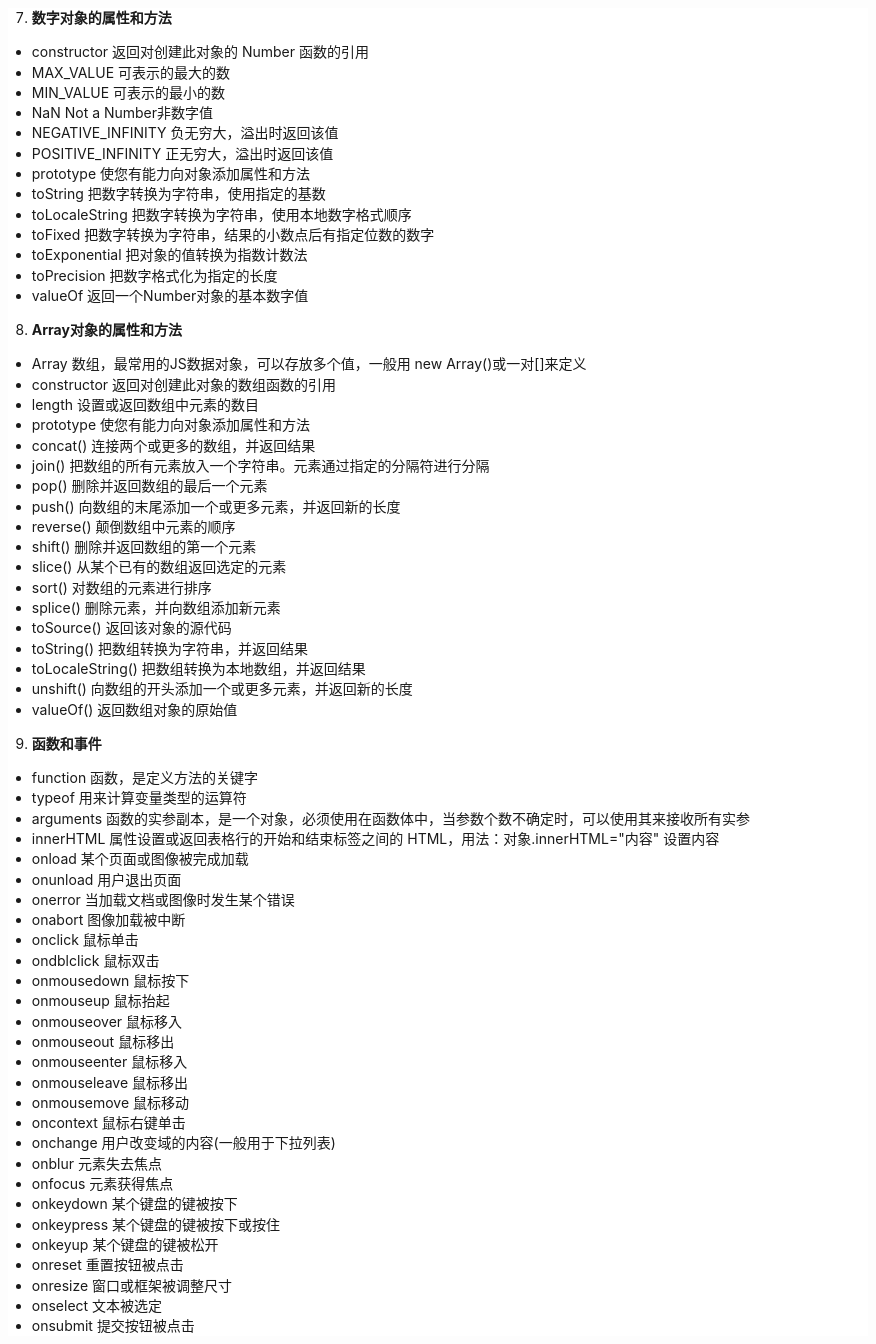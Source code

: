  7. **数字对象的属性和方法**
 -  constructor	        返回对创建此对象的 Number 函数的引用
 -  MAX_VALUE           可表示的最大的数
 -  MIN_VALUE           可表示的最小的数
 -  NaN	                Not a Number非数字值
 -  NEGATIVE_INFINITY   负无穷大，溢出时返回该值
 -  POSITIVE_INFINITY   正无穷大，溢出时返回该值
 -  prototype           使您有能力向对象添加属性和方法
 -  toString            把数字转换为字符串，使用指定的基数
 -  toLocaleString      把数字转换为字符串，使用本地数字格式顺序
 -  toFixed	            把数字转换为字符串，结果的小数点后有指定位数的数字
 -  toExponential	    把对象的值转换为指数计数法
 -  toPrecision	        把数字格式化为指定的长度
 -  valueOf             返回一个Number对象的基本数字值

 8. **Array对象的属性和方法**
 -  Array               数组，最常用的JS数据对象，可以存放多个值，一般用 new Array()或一对[]来定义
 -  constructor         返回对创建此对象的数组函数的引用
 -  length              设置或返回数组中元素的数目
 -  prototype           使您有能力向对象添加属性和方法
 -  concat()	        连接两个或更多的数组，并返回结果
 -  join()	            把数组的所有元素放入一个字符串。元素通过指定的分隔符进行分隔
 -  pop()	            删除并返回数组的最后一个元素
 -  push()	            向数组的末尾添加一个或更多元素，并返回新的长度
 -  reverse()	        颠倒数组中元素的顺序
 -  shift()	            删除并返回数组的第一个元素
 -  slice()	            从某个已有的数组返回选定的元素
 -  sort()	            对数组的元素进行排序
 -  splice()            删除元素，并向数组添加新元素
 -  toSource()	        返回该对象的源代码
 -  toString()	        把数组转换为字符串，并返回结果
 -  toLocaleString()    把数组转换为本地数组，并返回结果
 -  unshift()           向数组的开头添加一个或更多元素，并返回新的长度
 -  valueOf()           返回数组对象的原始值

 9. **函数和事件**
 -  function        函数，是定义方法的关键字
 -  typeof          用来计算变量类型的运算符
 -  arguments       函数的实参副本，是一个对象，必须使用在函数体中，当参数个数不确定时，可以使用其来接收所有实参
 -  innerHTML       属性设置或返回表格行的开始和结束标签之间的 HTML，用法：对象.innerHTML="内容" 设置内容 
 -  onload          某个页面或图像被完成加载
 -  onunload        用户退出页面
 -  onerror         当加载文档或图像时发生某个错误
 -  onabort         图像加载被中断
 -  onclick         鼠标单击
 -  ondblclick      鼠标双击
 -  onmousedown     鼠标按下
 -  onmouseup       鼠标抬起
 -  onmouseover     鼠标移入
 -  onmouseout      鼠标移出
 -  onmouseenter    鼠标移入
 -  onmouseleave    鼠标移出
 -  onmousemove     鼠标移动
 -  oncontext       鼠标右键单击
 -  onchange        用户改变域的内容(一般用于下拉列表)
 -  onblur          元素失去焦点
 -  onfocus         元素获得焦点
 -  onkeydown	    某个键盘的键被按下
 -  onkeypress	    某个键盘的键被按下或按住
 -  onkeyup	        某个键盘的键被松开
 -  onreset	        重置按钮被点击
 -  onresize        窗口或框架被调整尺寸
 -  onselect        文本被选定
 -  onsubmit        提交按钮被点击
